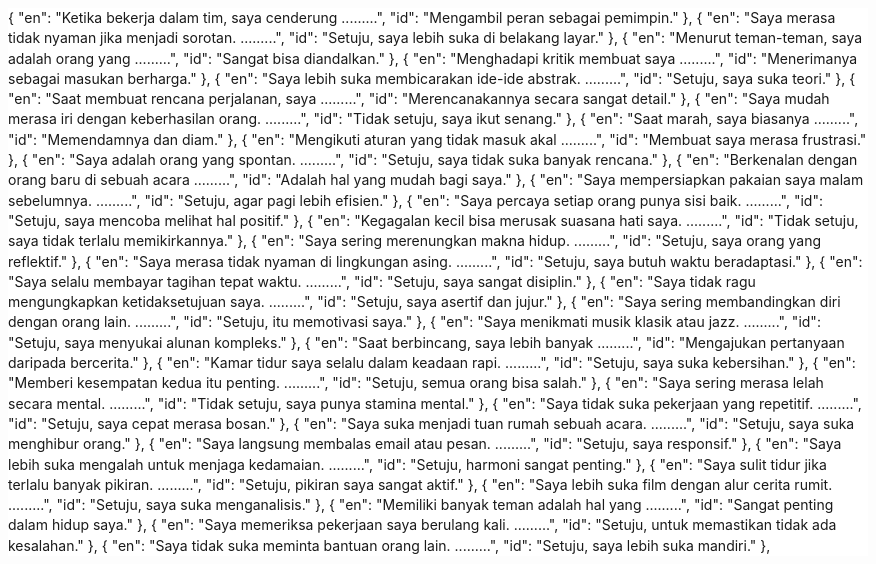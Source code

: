   { "en": "Ketika bekerja dalam tim, saya cenderung .........", "id": "Mengambil peran sebagai pemimpin." },
  { "en": "Saya merasa tidak nyaman jika menjadi sorotan. .........", "id": "Setuju, saya lebih suka di belakang layar." },
  { "en": "Menurut teman-teman, saya adalah orang yang .........", "id": "Sangat bisa diandalkan." },
  { "en": "Menghadapi kritik membuat saya .........", "id": "Menerimanya sebagai masukan berharga." },
  { "en": "Saya lebih suka membicarakan ide-ide abstrak. .........", "id": "Setuju, saya suka teori." },
  { "en": "Saat membuat rencana perjalanan, saya .........", "id": "Merencanakannya secara sangat detail." },
  { "en": "Saya mudah merasa iri dengan keberhasilan orang. .........", "id": "Tidak setuju, saya ikut senang." },
  { "en": "Saat marah, saya biasanya .........", "id": "Memendamnya dan diam." },
  { "en": "Mengikuti aturan yang tidak masuk akal .........", "id": "Membuat saya merasa frustrasi." },
  { "en": "Saya adalah orang yang spontan. .........", "id": "Setuju, saya tidak suka banyak rencana." },
  { "en": "Berkenalan dengan orang baru di sebuah acara .........", "id": "Adalah hal yang mudah bagi saya." },
  { "en": "Saya mempersiapkan pakaian saya malam sebelumnya. .........", "id": "Setuju, agar pagi lebih efisien." },
  { "en": "Saya percaya setiap orang punya sisi baik. .........", "id": "Setuju, saya mencoba melihat hal positif." },
  { "en": "Kegagalan kecil bisa merusak suasana hati saya. .........", "id": "Tidak setuju, saya tidak terlalu memikirkannya." },
  { "en": "Saya sering merenungkan makna hidup. .........", "id": "Setuju, saya orang yang reflektif." },
  { "en": "Saya merasa tidak nyaman di lingkungan asing. .........", "id": "Setuju, saya butuh waktu beradaptasi." },
  { "en": "Saya selalu membayar tagihan tepat waktu. .........", "id": "Setuju, saya sangat disiplin." },
  { "en": "Saya tidak ragu mengungkapkan ketidaksetujuan saya. .........", "id": "Setuju, saya asertif dan jujur." },
  { "en": "Saya sering membandingkan diri dengan orang lain. .........", "id": "Setuju, itu memotivasi saya." },
  { "en": "Saya menikmati musik klasik atau jazz. .........", "id": "Setuju, saya menyukai alunan kompleks." },
  { "en": "Saat berbincang, saya lebih banyak .........", "id": "Mengajukan pertanyaan daripada bercerita." },
  { "en": "Kamar tidur saya selalu dalam keadaan rapi. .........", "id": "Setuju, saya suka kebersihan." },
  { "en": "Memberi kesempatan kedua itu penting. .........", "id": "Setuju, semua orang bisa salah." },
  { "en": "Saya sering merasa lelah secara mental. .........", "id": "Tidak setuju, saya punya stamina mental." },
  { "en": "Saya tidak suka pekerjaan yang repetitif. .........", "id": "Setuju, saya cepat merasa bosan." },
  { "en": "Saya suka menjadi tuan rumah sebuah acara. .........", "id": "Setuju, saya suka menghibur orang." },
  { "en": "Saya langsung membalas email atau pesan. .........", "id": "Setuju, saya responsif." },
  { "en": "Saya lebih suka mengalah untuk menjaga kedamaian. .........", "id": "Setuju, harmoni sangat penting." },
  { "en": "Saya sulit tidur jika terlalu banyak pikiran. .........", "id": "Setuju, pikiran saya sangat aktif." },
  { "en": "Saya lebih suka film dengan alur cerita rumit. .........", "id": "Setuju, saya suka menganalisis." },
  { "en": "Memiliki banyak teman adalah hal yang .........", "id": "Sangat penting dalam hidup saya." },
  { "en": "Saya memeriksa pekerjaan saya berulang kali. .........", "id": "Setuju, untuk memastikan tidak ada kesalahan." },
  { "en": "Saya tidak suka meminta bantuan orang lain. .........", "id": "Setuju, saya lebih suka mandiri." },